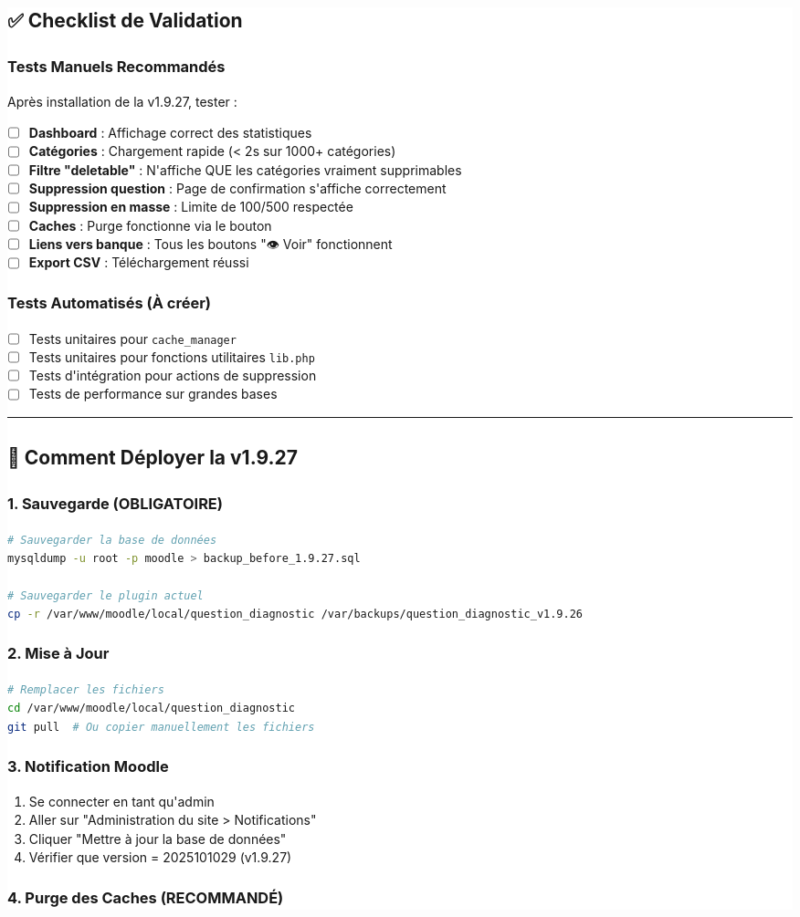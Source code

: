 
## ✅ Checklist de Validation

### Tests Manuels Recommandés

Après installation de la v1.9.27, tester :

- [ ] **Dashboard** : Affichage correct des statistiques
- [ ] **Catégories** : Chargement rapide (< 2s sur 1000+ catégories)
- [ ] **Filtre "deletable"** : N'affiche QUE les catégories vraiment supprimables
- [ ] **Suppression question** : Page de confirmation s'affiche correctement
- [ ] **Suppression en masse** : Limite de 100/500 respectée
- [ ] **Caches** : Purge fonctionne via le bouton
- [ ] **Liens vers banque** : Tous les boutons "👁️ Voir" fonctionnent
- [ ] **Export CSV** : Téléchargement réussi

### Tests Automatisés (À créer)

- [ ] Tests unitaires pour `cache_manager`
- [ ] Tests unitaires pour fonctions utilitaires `lib.php`
- [ ] Tests d'intégration pour actions de suppression
- [ ] Tests de performance sur grandes bases

---

## 🚀 Comment Déployer la v1.9.27

### 1. Sauvegarde (OBLIGATOIRE)

```bash
# Sauvegarder la base de données
mysqldump -u root -p moodle > backup_before_1.9.27.sql

# Sauvegarder le plugin actuel
cp -r /var/www/moodle/local/question_diagnostic /var/backups/question_diagnostic_v1.9.26
```

### 2. Mise à Jour

```bash
# Remplacer les fichiers
cd /var/www/moodle/local/question_diagnostic
git pull  # Ou copier manuellement les fichiers
```

### 3. Notification Moodle

1. Se connecter en tant qu'admin
2. Aller sur "Administration du site > Notifications"
3. Cliquer "Mettre à jour la base de données"
4. Vérifier que version = 2025101029 (v1.9.27)

### 4. Purge des Caches (RECOMMANDÉ)

